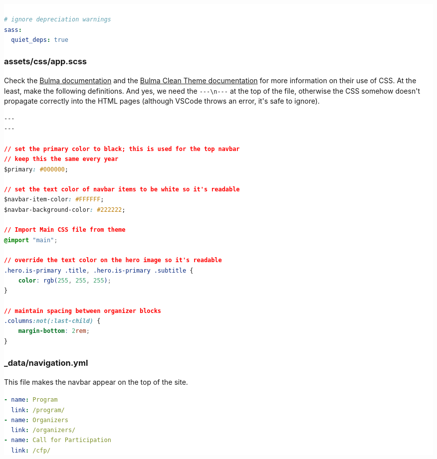 ```yml

# ignore depreciation warnings
sass:
  quiet_deps: true
```

### assets/css/app.scss

Check the [Bulma documentation](https://bulma.io/documentation/) and the [Bulma Clean Theme documentation](https://www.csrhymes.com/bulma-clean-theme/docs/) for more information on their use of CSS. At the least, make the following definitions. And yes, we need the `---\n---` at the top of the file, otherwise the CSS somehow doesn't propagate correctly into the HTML pages (although VSCode throws an error, it's safe to ignore).

```css
---
---

// set the primary color to black; this is used for the top navbar
// keep this the same every year
$primary: #000000;

// set the text color of navbar items to be white so it's readable
$navbar-item-color: #FFFFFF;
$navbar-background-color: #222222;

// Import Main CSS file from theme
@import "main";

// override the text color on the hero image so it's readable
.hero.is-primary .title, .hero.is-primary .subtitle {
    color: rgb(255, 255, 255);
}

// maintain spacing between organizer blocks
.columns:not(:last-child) {
    margin-bottom: 2rem;
}
```

### _data/navigation.yml

This file makes the navbar appear on the top of the site.

```yml
- name: Program
  link: /program/
- name: Organizers
  link: /organizers/
- name: Call for Participation
  link: /cfp/
```

